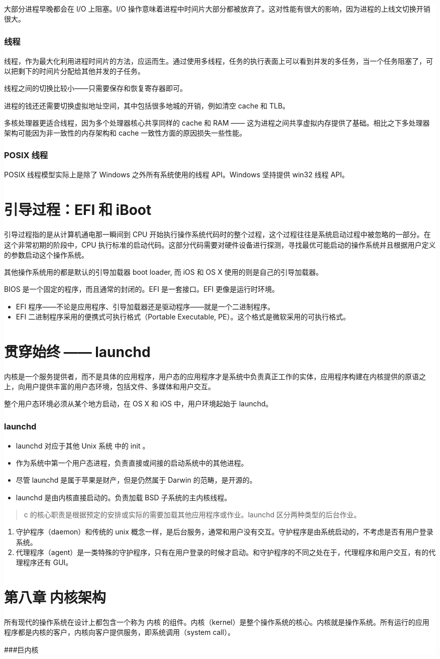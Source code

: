 大部分进程早晚都会在 I/O 上阻塞。I/O 操作意味着进程中时间片大部分都被放弃了。这对性能有很大的影响，因为进程的上线文切换开销很大。

### 线程

线程，作为最大化利用进程时间片的方法，应运而生。通过使用多线程，任务的执行表面上可以看到并发的多任务，当一个任务阻塞了，可以把剩下的时间片分配给其他并发的子任务。

线程之间的切换比较小——只需要保存和恢复寄存器即可。

进程的钱还还需要切换虚拟地址空间，其中包括很多地城的开销，例如清空 cache 和 TLB。

多核处理器更适合线程，因为多个处理器核心共享同样的 cache 和 RAM —— 这为进程之间共享虚拟内存提供了基础。相比之下多处理器架构可能因为非一致性的内存架构和 cache 一致性方面的原因损失一些性能。

### POSIX 线程

POSIX 线程模型实际上是除了 Windows 之外所有系统使用的线程 API。Windows 坚持提供 win32 线程 API。

# 引导过程：EFI 和 iBoot

引导过程指的是从计算机通电那一瞬间到 CPU 开始执行操作系统代码时的整个过程，这个过程往往是系统启动过程中被忽略的一部分。在这个非常初期的阶段中，CPU 执行标准的启动代码。这部分代码需要对硬件设备进行探测，寻找最优可能启动的操作系统并且根据用户定义的参数启动这个操作系统。

其他操作系统用的都是默认的引导加载器 boot loader, 而 iOS 和 OS X 使用的则是自己的引导加载器。

BIOS 是一个固定的程序，而且通常的封闭的。EFI 是一套接口。EFI 更像是运行时环境。

- EFI 程序——不论是应用程序、引导加载器还是驱动程序——就是一个二进制程序。
- EFI 二进制程序采用的便携式可执行格式（Portable Executable, PE）。这个格式是微软采用的可执行格式。

# 贯穿始终 —— launchd

内核是一个服务提供者，而不是具体的应用程序，用户态的应用程序才是系统中负责真正工作的实体，应用程序构建在内核提供的原语之上，向用户提供丰富的用户态环境，包括文件、多媒体和用户交互。

整个用户态环境必须从某个地方启动，在 OS X 和 iOS 中，用户环境起始于 launchd。

### launchd

- launchd 对应于其他 Unix 系统 中的 init 。
- 作为系统中第一个用户态进程，负责直接或间接的启动系统中的其他进程。
- 尽管 launchd 是属于苹果是财产，但是仍然属于 Darwin 的范畴，是开源的。

- launchd 是由内核直接启动的。负责加载 BSD 子系统的主内核线程。

> c 的核心职责是根据预定的安排或实际的需要加载其他应用程序或作业。launchd 区分两种类型的后台作业。

1. 守护程序（daemon）和传统的 unix 概念一样，是后台服务，通常和用户没有交互。守护程序是由系统启动的，不考虑是否有用户登录系统。
2. 代理程序（agent）是一类特殊的守护程序，只有在用户登录的时候才启动。和守护程序的不同之处在于，代理程序和用户交互，有的代理程序还有 GUI。


# 第八章 内核架构

所有现代的操作系统在设计上都包含一个称为 内核 的组件。内核（kernel）是整个操作系统的核心。内核就是操作系统。所有运行的应用程序都是内核的客户，内核向客户提供服务，即系统调用（system call）。

###巨内核
